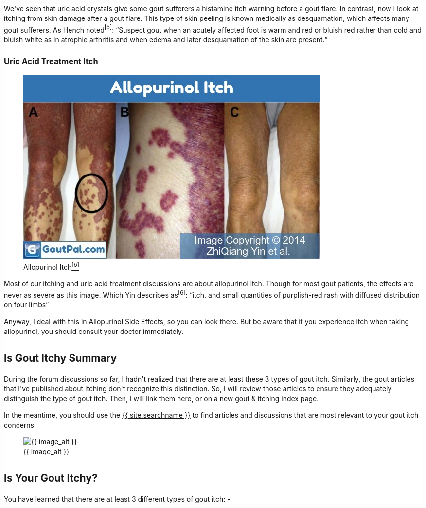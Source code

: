 </figure>
We've seen that uric acid crystals give some gout sufferers a histamine itch warning before a gout flare. In contrast, now I look at itching from skin damage after a gout flare. This type of skin peeling is known medically as desquamation, which affects many gout sufferers. As Hench noted<a href="#ref5"><sup>[5]</sup></a>:
<q cite="https://dx.doi.org/10.1001/jama.1941.02820060001001">Suspect gout when an acutely affected foot is warm and red or bluish red rather than cold and bluish white as in atrophie arthritis and when edema and later desquamation of the skin are present.</q>

<h3 id="drugs">Uric Acid Treatment Itch</h3>
<figure id="image" class="inner">
<img src="/images/allopurinol-itch.webp" alt="Allopurinol Itch"  width="610" height="377">
  <figcaption>Allopurinol Itch<a href="#ref6"><sup>[6]</sup></a></figcaption>
</figure>
Most of our itching and uric acid treatment discussions are about allopurinol itch. Though for most gout patients, the effects are never as severe as this image. Which Yin describes as<a href="#ref6"><sup>[6]</sup></a>:
<q cite="https://dx.doi.org/10.2147%2FDDDT.S66868">itch, and small quantities of purplish-red rash with diffused distribution on four limbs</q>

Anyway, I deal with this in <a href="/allopurinol/allopurinol-side-effects/">Allopurinol Side Effects</a>, so you can look there. But be aware that if you experience itch when taking allopurinol, you should consult your doctor immediately.

<h2 id="summary">Is Gout Itchy Summary</h2>
During the forum discussions so far, I hadn't realized that there are at least these 3 types of gout itch. Similarly, the gout articles that I've published about itching don't recognize this distinction. So, I will review those articles to ensure they adequately distinguish the type of gout itch. Then, I will link them here, or on a new gout & itching index page.

In the meantime, you should use the <a href="{{ site.searchurl }}">{{ site.searchname }}</a> to find articles and discussions that are most relevant to your gout itch concerns.

<figure id="image" class="inner">
<img src="{{ post_image }}" alt="{{ image_alt }}"  width="610" height="377">
  <figcaption>{{ image_alt }}</figcaption>
</figure>
<h2 id="next">Is Your Gout Itchy?</h2>
You have learned that there are at least 3 different types of gout itch: -
